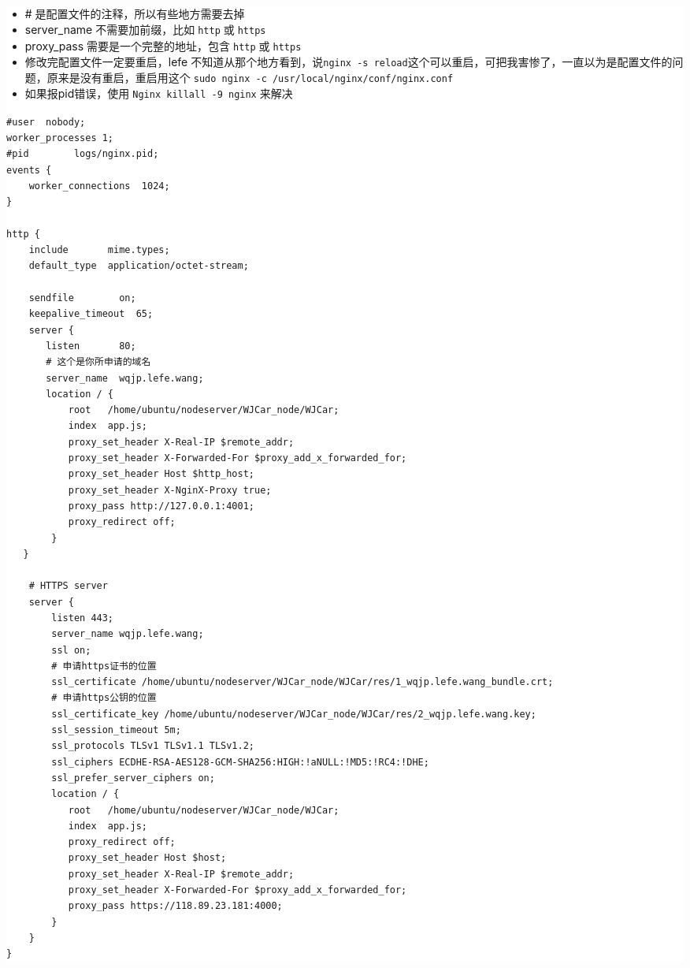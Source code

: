 - \# 是配置文件的注释，所以有些地方需要去掉
- server_name 不需要加前缀，比如 `http` 或 `https`
- proxy_pass 需要是一个完整的地址，包含 `http` 或 `https`
- 修改完配置文件一定要重启，lefe 不知道从那个地方看到，说`nginx -s reload`这个可以重启，可把我害惨了，一直以为是配置文件的问题，原来是没有重启，重启用这个 `sudo nginx -c /usr/local/nginx/conf/nginx.conf`
- 如果报pid错误，使用 `Nginx killall -9 nginx` 来解决

```
#user  nobody;
worker_processes 1;
#pid        logs/nginx.pid;
events {
    worker_connections  1024;
}

http {
    include       mime.types;
    default_type  application/octet-stream;

    sendfile        on;
    keepalive_timeout  65;
    server {
       listen       80;
       # 这个是你所申请的域名
       server_name  wqjp.lefe.wang;
       location / {
           root   /home/ubuntu/nodeserver/WJCar_node/WJCar;
           index  app.js;
           proxy_set_header X-Real-IP $remote_addr;
           proxy_set_header X-Forwarded-For $proxy_add_x_forwarded_for;
           proxy_set_header Host $http_host;
           proxy_set_header X-NginX-Proxy true;
           proxy_pass http://127.0.0.1:4001;
           proxy_redirect off;
        }
   }

    # HTTPS server
    server {
        listen 443;
        server_name wqjp.lefe.wang;
        ssl on;
        # 申请https证书的位置
        ssl_certificate /home/ubuntu/nodeserver/WJCar_node/WJCar/res/1_wqjp.lefe.wang_bundle.crt;
        # 申请https公钥的位置
        ssl_certificate_key /home/ubuntu/nodeserver/WJCar_node/WJCar/res/2_wqjp.lefe.wang.key;
        ssl_session_timeout 5m;
        ssl_protocols TLSv1 TLSv1.1 TLSv1.2;
        ssl_ciphers ECDHE-RSA-AES128-GCM-SHA256:HIGH:!aNULL:!MD5:!RC4:!DHE;
        ssl_prefer_server_ciphers on;
        location / {
           root   /home/ubuntu/nodeserver/WJCar_node/WJCar;
           index  app.js;
           proxy_redirect off;
           proxy_set_header Host $host;
           proxy_set_header X-Real-IP $remote_addr;
           proxy_set_header X-Forwarded-For $proxy_add_x_forwarded_for;
           proxy_pass https://118.89.23.181:4000;
        }
    }
}
```
